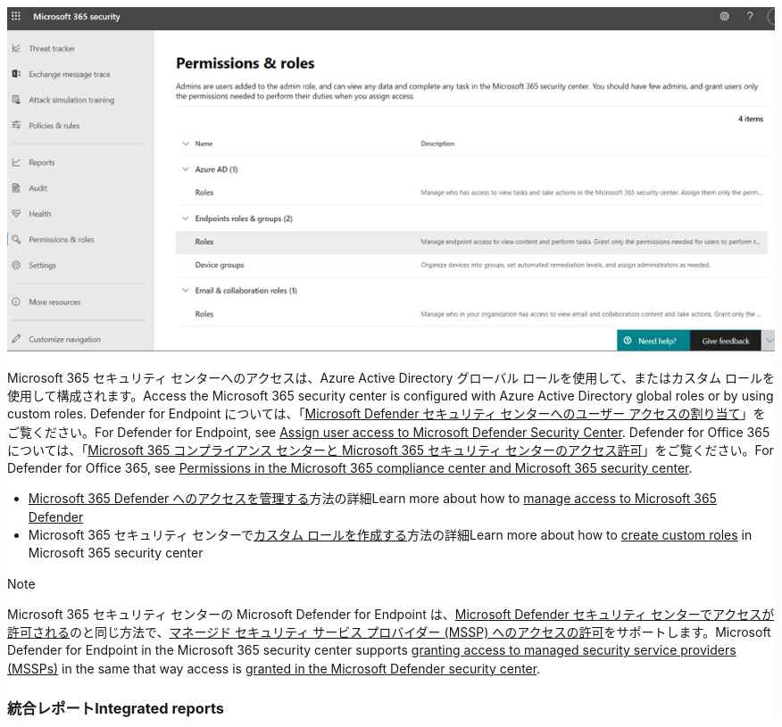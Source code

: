 ![エンドポイントの役割とグループ、役割、およびデバイス グループを表示する [アクセス許可と役割] ページ。](../../media/converged-roles-5.png)

 <span data-ttu-id="ac0f1-161">Microsoft 365 セキュリティ センターへのアクセスは、Azure Active Directory グローバル ロールを使用して、またはカスタム ロールを使用して構成されます。</span><span class="sxs-lookup"><span data-stu-id="ac0f1-161">Access the Microsoft 365 security center is configured with Azure Active Directory global roles or by using custom roles.</span></span> <span data-ttu-id="ac0f1-162">Defender for Endpoint については、「[Microsoft Defender セキュリティ センターへのユーザー アクセスの割り当て](/microsoft-365/security/defender-endpoint/assign-portal-access)」をご覧ください。</span><span class="sxs-lookup"><span data-stu-id="ac0f1-162">For Defender for Endpoint, see [Assign user access to Microsoft Defender Security Center](/microsoft-365/security/defender-endpoint/assign-portal-access).</span></span> <span data-ttu-id="ac0f1-163">Defender for Office 365 については、「[Microsoft 365 コンプライアンス センターと Microsoft 365 セキュリティ センターのアクセス許可](../office-365-security/permissions-microsoft-365-compliance-security.md)」をご覧ください。</span><span class="sxs-lookup"><span data-stu-id="ac0f1-163">For Defender for Office 365, see [Permissions in the Microsoft 365 compliance center and Microsoft 365 security center](../office-365-security/permissions-microsoft-365-compliance-security.md).</span></span>

- <span data-ttu-id="ac0f1-164">[Microsoft 365 Defender へのアクセスを管理する](m365d-permissions.md)方法の詳細</span><span class="sxs-lookup"><span data-stu-id="ac0f1-164">Learn more about how to [manage access to Microsoft 365 Defender](m365d-permissions.md)</span></span>
- <span data-ttu-id="ac0f1-165">Microsoft 365 セキュリティ センターで[カスタム ロールを作成する](custom-roles.md)方法の詳細</span><span class="sxs-lookup"><span data-stu-id="ac0f1-165">Learn more about how to [create custom roles](custom-roles.md) in Microsoft 365 security center</span></span>

> [!NOTE]
> <span data-ttu-id="ac0f1-166">Microsoft 365 セキュリティ センターの Microsoft Defender for Endpoint は、[Microsoft Defender セキュリティ センターでアクセスが許可される](./mssp-access.md)のと同じ方法で、[マネージド セキュリティ サービス プロバイダー (MSSP) へのアクセスの許可](/windows/security/threat-protection/microsoft-defender-atp/grant-mssp-access)をサポートします。</span><span class="sxs-lookup"><span data-stu-id="ac0f1-166">Microsoft Defender for Endpoint in the Microsoft 365 security center supports [granting access to managed security service providers (MSSPs)](/windows/security/threat-protection/microsoft-defender-atp/grant-mssp-access) in the same that way access is [granted in the Microsoft Defender security center](./mssp-access.md).</span></span>

### <a name="integrated-reports"></a><span data-ttu-id="ac0f1-167">統合レポート</span><span class="sxs-lookup"><span data-stu-id="ac0f1-167">Integrated reports</span></span>
